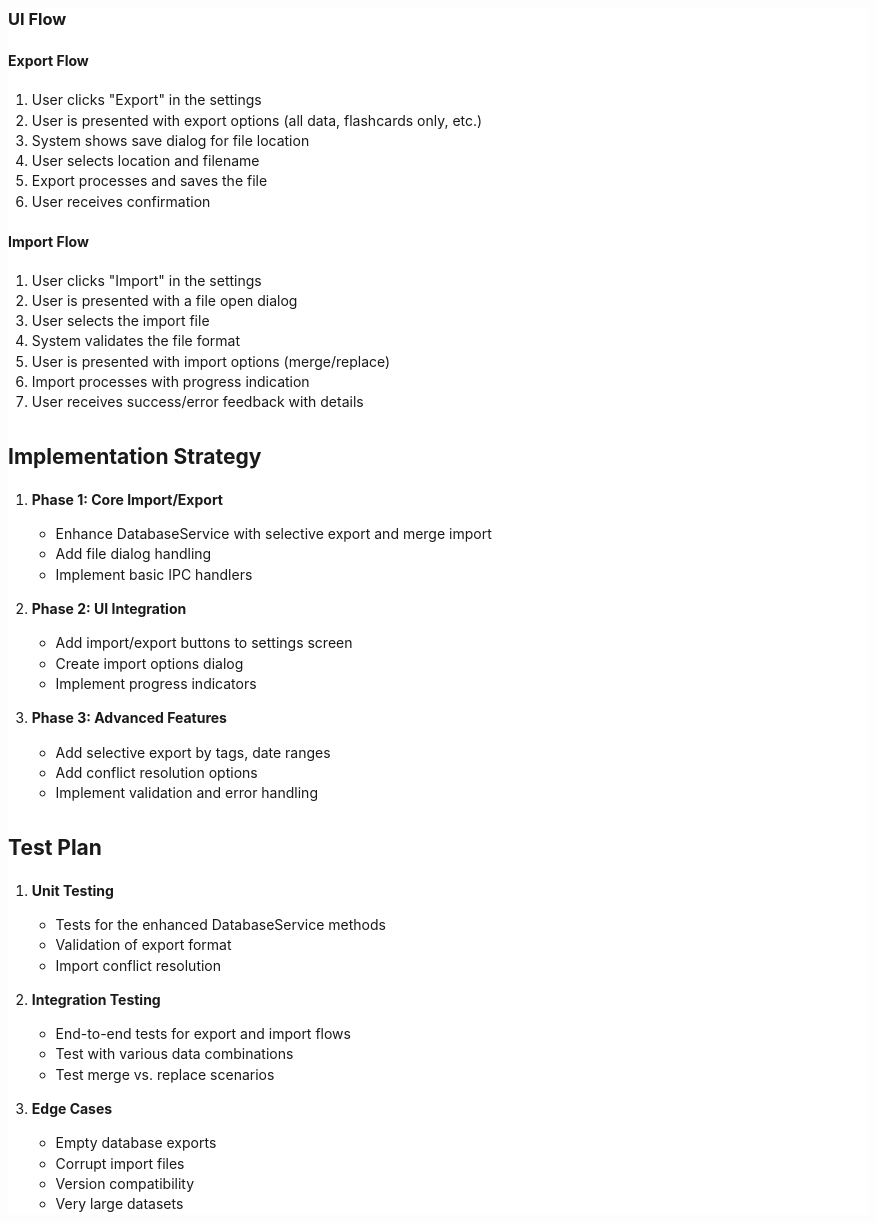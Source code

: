### UI Flow

#### Export Flow

1. User clicks "Export" in the settings
2. User is presented with export options (all data, flashcards only, etc.)
3. System shows save dialog for file location
4. User selects location and filename
5. Export processes and saves the file
6. User receives confirmation

#### Import Flow

1. User clicks "Import" in the settings
2. User is presented with a file open dialog
3. User selects the import file
4. System validates the file format
5. User is presented with import options (merge/replace)
6. Import processes with progress indication
7. User receives success/error feedback with details

## Implementation Strategy

1. **Phase 1: Core Import/Export**
   - Enhance DatabaseService with selective export and merge import
   - Add file dialog handling
   - Implement basic IPC handlers

2. **Phase 2: UI Integration**
   - Add import/export buttons to settings screen
   - Create import options dialog
   - Implement progress indicators

3. **Phase 3: Advanced Features**
   - Add selective export by tags, date ranges
   - Add conflict resolution options
   - Implement validation and error handling

## Test Plan

1. **Unit Testing**
   - Tests for the enhanced DatabaseService methods
   - Validation of export format
   - Import conflict resolution

2. **Integration Testing**
   - End-to-end tests for export and import flows
   - Test with various data combinations
   - Test merge vs. replace scenarios

3. **Edge Cases**
   - Empty database exports
   - Corrupt import files
   - Version compatibility
   - Very large datasets
